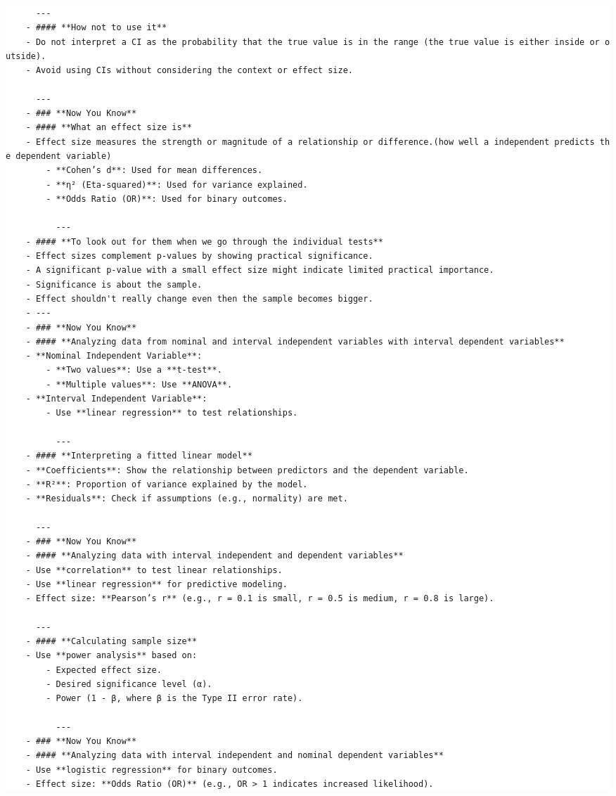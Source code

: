 		  ---
		- #### **How not to use it**
		- Do not interpret a CI as the probability that the true value is in the range (the true value is either inside or outside).
		- Avoid using CIs without considering the context or effect size.
		  
		  ---
		- ### **Now You Know**
		- #### **What an effect size is**
		- Effect size measures the strength or magnitude of a relationship or difference.(how well a independent predicts the dependent variable)
			- **Cohen’s d**: Used for mean differences.
			- **η² (Eta-squared)**: Used for variance explained.
			- **Odds Ratio (OR)**: Used for binary outcomes.
			  
			  ---
		- #### **To look out for them when we go through the individual tests**
		- Effect sizes complement p-values by showing practical significance.
		- A significant p-value with a small effect size might indicate limited practical importance.
		- Significance is about the sample.
		- Effect shouldn't really change even then the sample becomes bigger.
		- ---
		- ### **Now You Know**
		- #### **Analyzing data from nominal and interval independent variables with interval dependent variables**
		- **Nominal Independent Variable**:
			- **Two values**: Use a **t-test**.
			- **Multiple values**: Use **ANOVA**.
		- **Interval Independent Variable**:
			- Use **linear regression** to test relationships.
			  
			  ---
		- #### **Interpreting a fitted linear model**
		- **Coefficients**: Show the relationship between predictors and the dependent variable.
		- **R²**: Proportion of variance explained by the model.
		- **Residuals**: Check if assumptions (e.g., normality) are met.
		  
		  ---
		- ### **Now You Know**
		- #### **Analyzing data with interval independent and dependent variables**
		- Use **correlation** to test linear relationships.
		- Use **linear regression** for predictive modeling.
		- Effect size: **Pearson’s r** (e.g., r = 0.1 is small, r = 0.5 is medium, r = 0.8 is large).
		  
		  ---
		- #### **Calculating sample size**
		- Use **power analysis** based on:
			- Expected effect size.
			- Desired significance level (α).
			- Power (1 - β, where β is the Type II error rate).
			  
			  ---
		- ### **Now You Know**
		- #### **Analyzing data with interval independent and nominal dependent variables**
		- Use **logistic regression** for binary outcomes.
		- Effect size: **Odds Ratio (OR)** (e.g., OR > 1 indicates increased likelihood).
		  